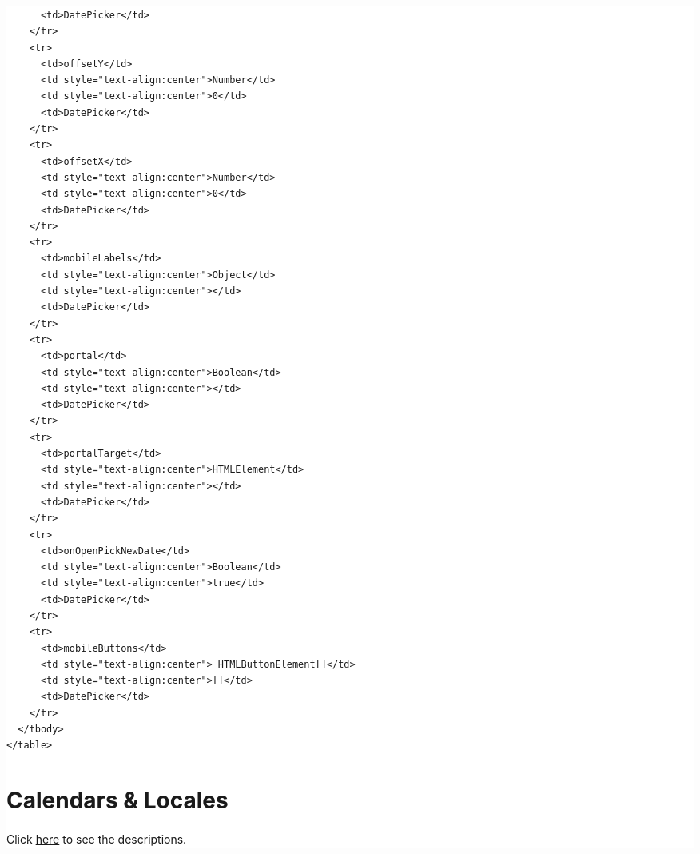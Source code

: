           <td>DatePicker</td>
        </tr>
        <tr>
          <td>offsetY</td>
          <td style="text-align:center">Number</td>
          <td style="text-align:center">0</td>
          <td>DatePicker</td>
        </tr>
        <tr>
          <td>offsetX</td>
          <td style="text-align:center">Number</td>
          <td style="text-align:center">0</td>
          <td>DatePicker</td>
        </tr>
        <tr>
          <td>mobileLabels</td>
          <td style="text-align:center">Object</td>
          <td style="text-align:center"></td>
          <td>DatePicker</td>
        </tr>
        <tr>
          <td>portal</td>
          <td style="text-align:center">Boolean</td>
          <td style="text-align:center"></td>
          <td>DatePicker</td>
        </tr>
        <tr>
          <td>portalTarget</td>
          <td style="text-align:center">HTMLElement</td>
          <td style="text-align:center"></td>
          <td>DatePicker</td>
        </tr>
        <tr>
          <td>onOpenPickNewDate</td>
          <td style="text-align:center">Boolean</td>
          <td style="text-align:center">true</td>
          <td>DatePicker</td>
        </tr>
        <tr>
          <td>mobileButtons</td>
          <td style="text-align:center"> HTMLButtonElement[]</td>
          <td style="text-align:center">[]</td>
          <td>DatePicker</td>
        </tr>
      </tbody>
    </table>

# Calendars & Locales

Click [here](https://shahabyazdi.github.io/react-multi-date-picker/calendars) to see the descriptions.
